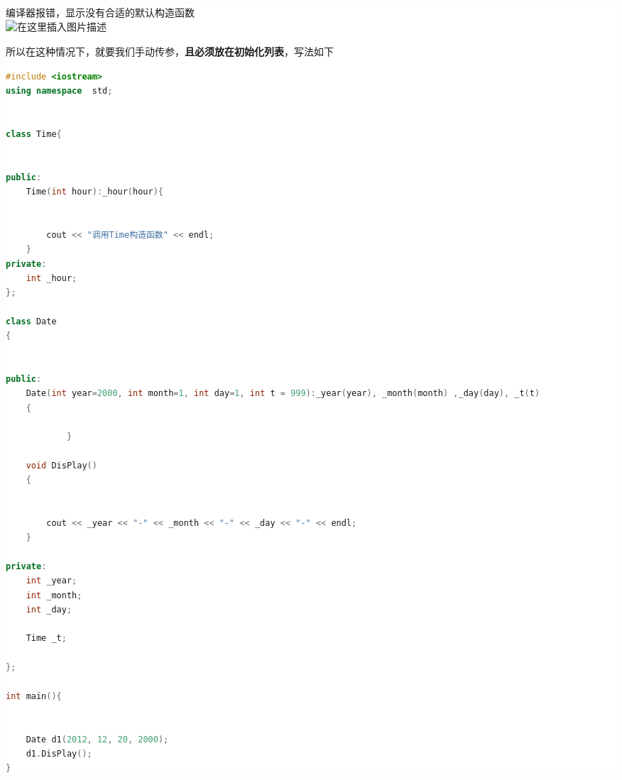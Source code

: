 编译器报错，显示没有合适的默认构造函数  
![在这里插入图片描述](https://ziquyun.com/main/csdn/img?url=https%3A%2F%2Fimg-blog.csdnimg.cn%2Fd5936fbc9cae4d2d9237827f7423e11a.png&rfUrl=https%3A%2F%2Fzhangxing-tech.blog.csdn.net%2Farticle%2Fdetails%2F117637695)

所以在这种情况下，就要我们手动传参，**且必须放在初始化列表**，写法如下

```cpp
#include <iostream>
using namespace  std;


class Time{
            
            
public:
    Time(int hour):_hour(hour){
            
            
        cout << "调用Time构造函数" << endl;
    }
private:
    int _hour;
};

class Date
{
            
            
public:
    Date(int year=2000, int month=1, int day=1, int t = 999):_year(year), _month(month) ,_day(day), _t(t)
    {
            
            }

    void DisPlay()
    {
            
            
        cout << _year << "-" << _month << "-" << _day << "-" << endl;
    }

private:
    int _year;
    int _month;
    int _day;

    Time _t;

};

int main(){
            
            
    Date d1(2012, 12, 20, 2000);
    d1.DisPlay();
}
```
